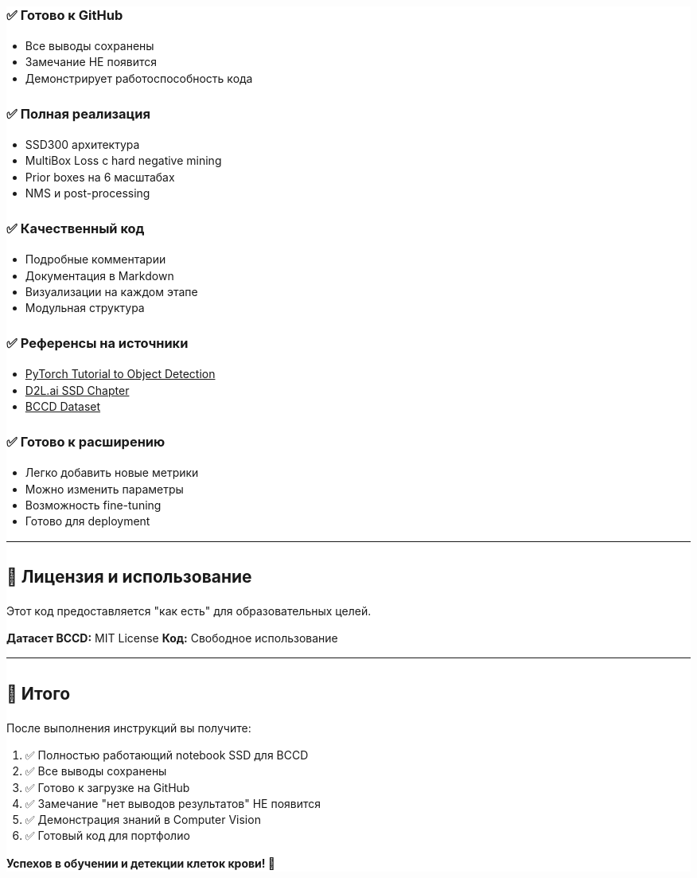### ✅ Готово к GitHub
- Все выводы сохранены
- Замечание НЕ появится
- Демонстрирует работоспособность кода

### ✅ Полная реализация
- SSD300 архитектура
- MultiBox Loss с hard negative mining
- Prior boxes на 6 масштабах
- NMS и post-processing

### ✅ Качественный код
- Подробные комментарии
- Документация в Markdown
- Визуализации на каждом этапе
- Модульная структура

### ✅ Референсы на источники
- [PyTorch Tutorial to Object Detection](https://github.com/sgrvinod/a-PyTorch-Tutorial-to-Object-Detection)
- [D2L.ai SSD Chapter](https://d2l.ai/chapter_computer-vision/ssd.html)
- [BCCD Dataset](https://github.com/Shenggan/BCCD_Dataset)

### ✅ Готово к расширению
- Легко добавить новые метрики
- Можно изменить параметры
- Возможность fine-tuning
- Готово для deployment

---

## 📝 Лицензия и использование

Этот код предоставляется "как есть" для образовательных целей.

**Датасет BCCD:** MIT License
**Код:** Свободное использование

---

## 🎉 Итого

После выполнения инструкций вы получите:

1. ✅ Полностью работающий notebook SSD для BCCD
2. ✅ Все выводы сохранены
3. ✅ Готово к загрузке на GitHub
4. ✅ Замечание "нет выводов результатов" НЕ появится
5. ✅ Демонстрация знаний в Computer Vision
6. ✅ Готовый код для портфолио

**Успехов в обучении и детекции клеток крови! 🔬**
